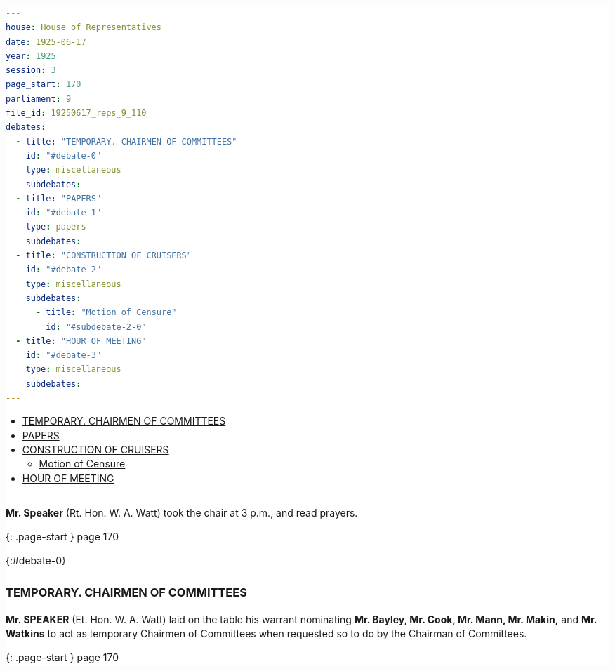 ```yaml
---
house: House of Representatives
date: 1925-06-17
year: 1925
session: 3
page_start: 170
parliament: 9
file_id: 19250617_reps_9_110
debates:
  - title: "TEMPORARY. CHAIRMEN OF COMMITTEES"
    id: "#debate-0"
    type: miscellaneous
    subdebates:
  - title: "PAPERS"
    id: "#debate-1"
    type: papers
    subdebates:
  - title: "CONSTRUCTION OF CRUISERS"
    id: "#debate-2"
    type: miscellaneous
    subdebates:
      - title: "Motion of Censure"
        id: "#subdebate-2-0"
  - title: "HOUR OF MEETING"
    id: "#debate-3"
    type: miscellaneous
    subdebates:
---
```


* [TEMPORARY. CHAIRMEN OF COMMITTEES](#debate-0)
* [PAPERS](#debate-1)
* [CONSTRUCTION OF CRUISERS](#debate-2)
    * [Motion of Censure](#subdebate-2-0)
* [HOUR OF MEETING](#debate-3)


----


 **Mr. Speaker** (Rt. Hon.  W.  A.  Watt) took the chair at 3 p.m., and read prayers. 

{: .page-start }
page 170

{:#debate-0}
### TEMPORARY. CHAIRMEN OF COMMITTEES


 **Mr. SPEAKER** (Et.  Hon. W.  A.  Watt) laid on the table his warrant nominating  **Mr. Bayley, Mr. Cook, Mr. Mann, Mr. Makin,**  and  **Mr. Watkins**  to act as temporary Chairmen of Committees when requested so to do by the  Chairman  of Committees. 

{: .page-start }
page 170
